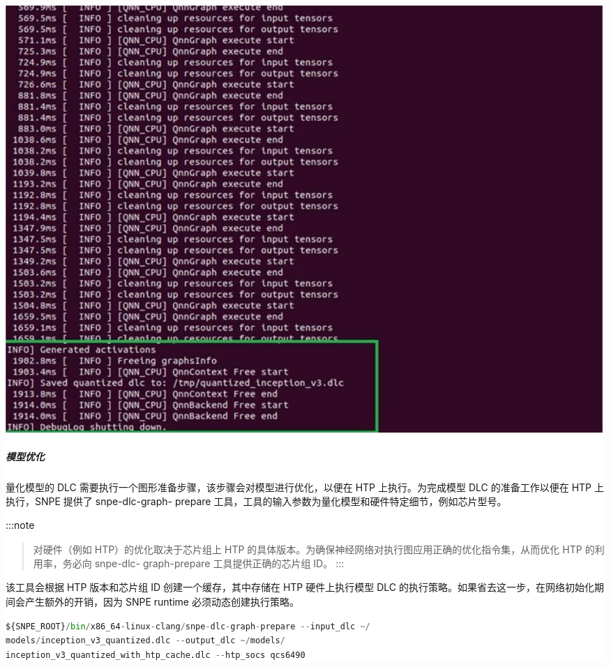 ![](images/image-191.jpg)

##### 模型优化

量化模型的 DLC 需要执行一个图形准备步骤，该步骤会对模型进行优化，以便在 HTP 上执行。为完成模型 DLC 的准备工作以便在 HTP 上执行，SNPE 提供了 snpe-dlc-graph- prepare 工具，工具的输入参数为量化模型和硬件特定细节，例如芯片型号。

:::note
>
> 对硬件（例如 HTP）的优化取决于芯片组上 HTP 的具体版本。为确保神经网络对执行图应用正确的优化指令集，从而优化 HTP 的利用率，务必向 snpe-dlc- graph-prepare 工具提供正确的芯片组 ID。
:::

该工具会根据 HTP 版本和芯片组 ID 创建一个缓存，其中存储在 HTP 硬件上执行模型 DLC 的执行策略。如果省去这一步，在网络初始化期间会产生额外的开销，因为 SNPE runtime 必须动态创建执行策略。

```python
${SNPE_ROOT}/bin/x86_64-linux-clang/snpe-dlc-graph-prepare --input_dlc ~/
models/inception_v3_quantized.dlc --output_dlc ~/models/
inception_v3_quantized_with_htp_cache.dlc --htp_socs qcs6490
```
